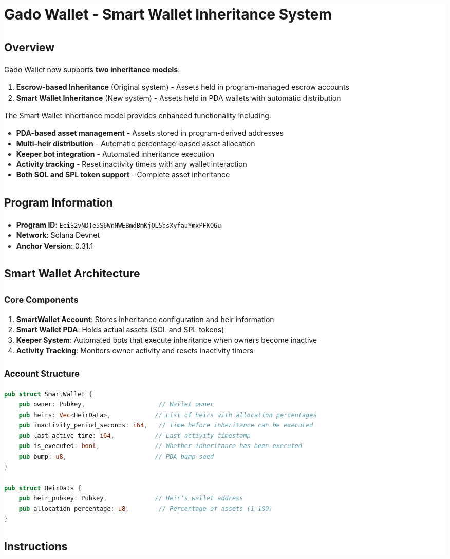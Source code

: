 # Gado Wallet - Smart Wallet Inheritance System

## Overview

Gado Wallet now supports **two inheritance models**:

1. **Escrow-based Inheritance** (Original system) - Assets held in program-managed escrow accounts
2. **Smart Wallet Inheritance** (New system) - Assets held in PDA wallets with automatic distribution

The Smart Wallet inheritance model provides enhanced functionality including:
- **PDA-based asset management** - Assets stored in program-derived addresses
- **Multi-heir distribution** - Automatic percentage-based asset allocation
- **Keeper bot integration** - Automated inheritance execution
- **Activity tracking** - Reset inactivity timers with any wallet interaction
- **Both SOL and SPL token support** - Complete asset inheritance

## Program Information

- **Program ID**: `EciS2vNDTe5S6WnNWEBmdBmKjQL5bsXyfauYmxPFKQGu`
- **Network**: Solana Devnet
- **Anchor Version**: 0.31.1

## Smart Wallet Architecture

### Core Components

1. **SmartWallet Account**: Stores inheritance configuration and heir information
2. **Smart Wallet PDA**: Holds actual assets (SOL and SPL tokens)
3. **Keeper System**: Automated bots that execute inheritance when owners become inactive
4. **Activity Tracking**: Monitors owner activity and resets inactivity timers

### Account Structure

```rust
pub struct SmartWallet {
    pub owner: Pubkey,                    // Wallet owner
    pub heirs: Vec<HeirData>,            // List of heirs with allocation percentages
    pub inactivity_period_seconds: i64,   // Time before inheritance can be executed
    pub last_active_time: i64,           // Last activity timestamp
    pub is_executed: bool,               // Whether inheritance has been executed
    pub bump: u8,                        // PDA bump seed
}

pub struct HeirData {
    pub heir_pubkey: Pubkey,             // Heir's wallet address
    pub allocation_percentage: u8,        // Percentage of assets (1-100)
}
```

## Instructions
